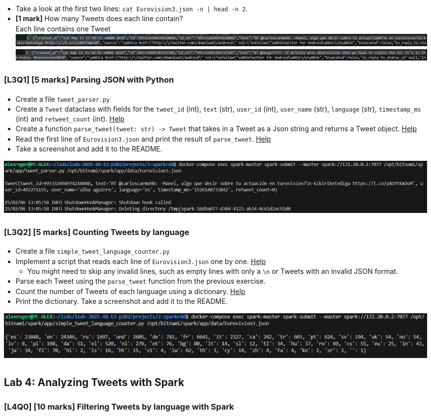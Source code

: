 - Take a look at the first two lines: `cat Eurovision3.json -n | head -n 2`.
- **[1 mark]** How many Tweets does each line contain?\
  Each line contains one Tweet\
  ![screenshoot L3Q0-5](./images/L3Q0/L3Q0-5.png)\
  ![screenshoot L3Q0-6](./images/L3Q0/L3Q0-6.png)

### [L3Q1] [5 marks] Parsing JSON with Python

- Create a file `tweet_parser.py`
- Create a `Tweet` dataclass with fields for the `tweet_id` (int), `text` (str), `user_id` (int), `user_name` (str), `language` (str), `timestamp_ms` (int) and `retweet_count` (int). [Help](https://realpython.com/python-data-classes/)
- Create a function `parse_tweet(tweet: str) -> Tweet` that takes in a Tweet as a Json string and returns a Tweet object. [Help](https://stackoverflow.com/a/7771071)
- Read the first line of `Eurovision3.json` and print the result of `parse_tweet`. [Help](https://stackoverflow.com/questions/1904394/read-only-the-first-line-of-a-file)
- Take a screenshot and add it to the README.

![screenshot L3Q1](./images/L3Q1/L3Q1.png)

### [L3Q2] [5 marks] Counting Tweets by language

- Create a file `simple_tweet_language_counter.py`
- Implement a script that reads each line of `Eurovision3.json` one by one. [Help](https://stackoverflow.com/a/3277512)
  - You might need to skip any invalid lines, such as empty lines with only a `\n` or Tweets with an invalid JSON format.
- Parse each Tweet using the `parse_tweet` function from the previous exercise.
- Count the number of Tweets of each language using a dictionary. [Help](https://www.w3schools.com/python/python_dictionaries.asp)
- Print the dictionary. Take a screenshot and add it to the README.

![screenshot L3Q2](./images/L3Q2/L3Q2.png)

## Lab 4: Analyzing Tweets with Spark

### [L4Q0] [10 marks] Filtering Tweets by language with Spark
